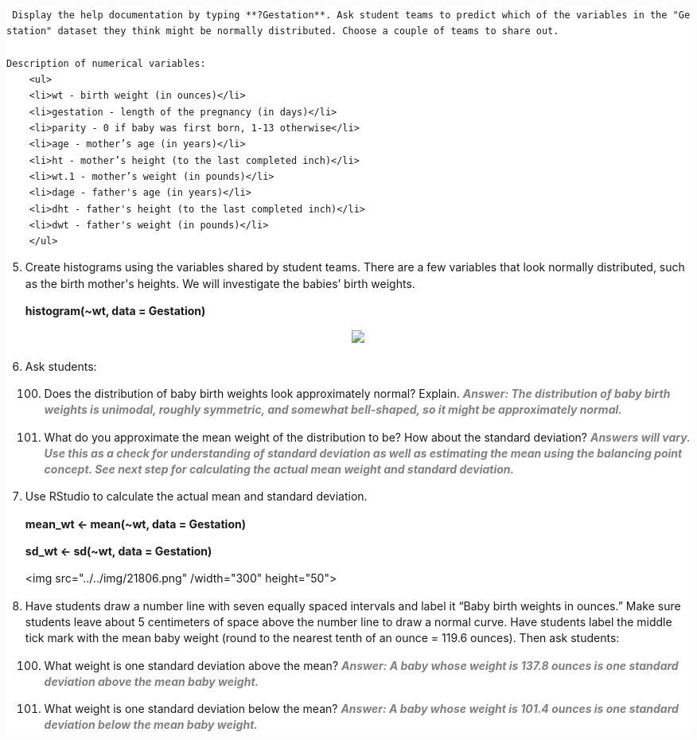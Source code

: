      Display the help documentation by typing **?Gestation**. Ask student teams to predict which of the variables in the "Gestation" dataset they think might be normally distributed. Choose a couple of teams to share out.

    Description of numerical variables:
        <ul>
        <li>wt - birth weight (in ounces)</li>
        <li>gestation - length of the pregnancy (in days)</li>
        <li>parity - 0 if baby was first born, 1-13 otherwise</li>
        <li>age - mother’s age (in years)</li>
        <li>ht - mother’s height (to the last completed inch)</li>
        <li>wt.1 - mother’s weight (in pounds)</li>
        <li>dage - father's age (in years)</li>
        <li>dht - father's height (to the last completed inch)</li>
        <li>dwt - father's weight (in pounds)</li>
        </ul>


5. Create histograms using the variables shared by student teams. There are a few variables that look normally distributed, such as the birth mother's heights. We will investigate the babies’ birth weights.

    **histogram(~wt, data = Gestation)**

    <center><img src="../../img/21804.png" /></center>

6. Ask students:

    100. Does the distribution of baby birth weights look approximately normal? Explain.
    <span style="color:grey">***Answer: The distribution of baby birth weights is unimodal, roughly symmetric, and somewhat bell-shaped, so it might be approximately normal.***</span>
        
    100. What do you approximate the mean weight of the distribution to be? How about the standard deviation?
    <span style="color:grey">***Answers will vary. Use this as a check for understanding of standard deviation as well as estimating the mean using the balancing point concept. See next step for calculating the actual mean weight and standard deviation.***</span>

7. Use RStudio to calculate the actual mean and standard deviation.

    **mean_wt <- mean(~wt, data = Gestation)**

    **sd_wt <- sd(~wt, data = Gestation)**

    <img src="../../img/21806.png" /width="300" height="50">

8. Have students draw a number line with seven equally spaced intervals and label it “Baby birth weights in ounces.” Make sure students leave about 5 centimeters of space above the number line to draw a normal curve. Have students label the middle tick mark with the mean baby weight (round to the nearest tenth of an ounce = 119.6 ounces). Then ask students:

    100. What weight is one standard deviation above the mean? <span style="color:grey">***Answer: A baby whose weight is 137.8 ounces is one standard deviation above the mean baby weight.***</span>

    100. What weight is one standard deviation below the mean? <span style="color:grey">***Answer: A baby whose weight is 101.4 ounces is one standard deviation below the mean baby weight.***</span>
